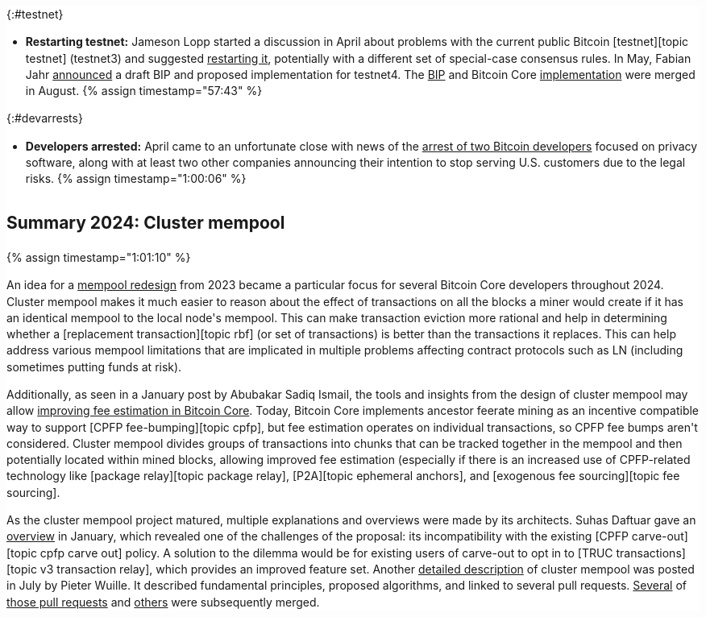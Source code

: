 {:#testnet}
- **Restarting testnet:** Jameson Lopp started a discussion in April about problems with the
current public Bitcoin [testnet][topic testnet] (testnet3) and suggested
[restarting it][news297 testnet], potentially with a different set of
special-case consensus rules.  In May, Fabian Jahr [announced][news306
testnet] a draft BIP and proposed implementation for testnet4.  The
[BIP][news315 testnet4bip] and Bitcoin Core [implementation][news315
testnet4imp] were merged in August. {% assign timestamp="57:43" %}

{:#devarrests}
- **Developers arrested:** April came to an unfortunate close with news of the [arrest of two
Bitcoin developers][news300 arrest] focused on privacy software, along with at least
two other companies announcing their intention to stop serving U.S.
customers due to the legal risks. {% assign timestamp="1:00:06" %}

<div markdown="1" class="callout" id="cluster">

## Summary 2024: Cluster mempool

{% assign timestamp="1:01:10" %}

An idea for a [mempool redesign][news251 cluster] from 2023 became a
particular focus for several Bitcoin Core developers throughout 2024.
Cluster mempool makes it much easier to reason about the effect of
transactions on all the blocks a miner would create if it has an
identical mempool to the local node's mempool.  This can make
transaction eviction more rational and help in determining whether a
[replacement transaction][topic rbf] (or set of transactions) is better
than the transactions it replaces.  This can help address various
mempool limitations that are implicated in multiple problems affecting
contract protocols such as LN (including sometimes putting funds at
risk).

Additionally, as seen in a January post by Abubakar Sadiq Ismail, the
tools and insights from the design of cluster mempool may allow
[improving fee estimation in Bitcoin Core][news283 fees].  Today,
Bitcoin Core implements ancestor feerate mining as an incentive
compatible way to support [CPFP fee-bumping][topic cpfp], but fee
estimation operates on individual transactions, so CPFP fee bumps aren't
considered.  Cluster mempool divides groups of transactions into chunks
that can be tracked together in the mempool and then potentially located
within mined blocks, allowing improved fee estimation (especially if
there is an increased use of CPFP-related technology like [package
relay][topic package relay], [P2A][topic ephemeral anchors], and
[exogenous fee sourcing][topic fee sourcing].

As the cluster mempool project matured, multiple explanations and
overviews were made by its architects.  Suhas Daftuar gave an
[overview][news285 cluster] in January, which revealed one of the
challenges of the proposal: its incompatibility with the existing [CPFP
carve-out][topic cpfp carve out] policy.  A solution to the dilemma
would be for existing users of carve-out to opt in to [TRUC
transactions][topic v3 transaction relay], which provides an improved
feature set.  Another [detailed description][news312 cluster] of cluster
mempool was posted in July by Pieter Wuille.  It described fundamental
principles, proposed algorithms, and linked to several pull requests.
[Several][news314 cluster] of [those pull requests][news315 cluster] and
[others][news331 cluster] were subsequently merged.


[topics index]: /en/topics/
[yirs 2018]: /en/newsletters/2018/12/28/
[yirs 2019]: /en/newsletters/2019/12/28/
[yirs 2020]: /en/newsletters/2020/12/23/
[yirs 2021]: /en/newsletters/2021/12/22/
[yirs 2022]: /en/newsletters/2022/12/21/
[yirs 2023]: /en/newsletters/2023/12/20/
[news283 feelocks]: /en/newsletters/2024/01/03/#fee-dependent-timelocks
[news283 exits]: /en/newsletters/2024/01/03/#pool-exit-payment-batching-with-delegation-using-fraud-proofs
[news284 lnsym]: /en/newsletters/2024/01/10/#ln-symmetry-research-implementation
[news288 rbfr]: /en/newsletters/2024/02/07/#proposal-for-replace-by-feerate-to-escape-pinning
[news290 dns]: /en/newsletters/2024/02/21/#dns-based-human-readable-bitcoin-payment-instructions
[news290 asmap]: /en/newsletters/2024/02/21/#improved-reproducible-asmap-creation-process
[news290 dualfund]: /en/newsletters/2024/02/21/#bolts-851
[news291 bets]: /en/newsletters/2024/02/28/#trustless-contract-for-miner-feerate-futures
[news295 fees]: /en/newsletters/2024/03/27/#mempool-based-feerate-estimation
[news295 sponsor]: /en/newsletters/2024/03/27/#transaction-fee-sponsorship-improvements
[news286 binana]: /en/newsletters/2024/01/24/#new-documentation-repository
[news292 bips]: /en/newsletters/2024/03/06/#discussion-about-adding-more-bip-editors
[news296 ccsf]: /en/newsletters/2024/04/03/#revisiting-consensus-cleanup
[news299 bips]: /en/newsletters/2024/04/24/#bip-editors-update
[news297 bips]: /en/newsletters/2024/04/10/#updating-bip2
[news297 inbound]: /en/newsletters/2024/04/10/#lnd-6703
[news299 weakblocks]: /en/newsletters/2024/04/24/#weak-blocks-proof-of-concept-implementation
[news297 testnet]: /en/newsletters/2024/04/10/#discussion-about-resetting-and-modifying-testnet
[news300 arrest]: /en/newsletters/2024/05/01/#arrests-of-bitcoin-developers
[news308 sp]: /en/newsletters/2024/06/21/#continued-discussion-of-psbts-for-silent-payments
[news304 sp]: /en/newsletters/2024/05/24/#discussion-about-psbts-for-silent-payments
[news305 splite]: /en/newsletters/2024/05/31/#light-client-protocol-for-silent-payments
[news309 feas]: /en/newsletters/2024/06/28/#estimating-the-likelihood-that-an-ln-payment-is-feasible
[news310 path]: /en/newsletters/2024/07/05/#adding-a-bolt11-invoice-field-for-blinded-paths
[news312 chilldkg]: /en/newsletters/2024/07/19/#distributed-key-generation-protocol-for-frost
[news315 htlce]: /en/newsletters/2024/08/09/#eclair-2884
[news316 htlce]: /en/newsletters/2024/08/16/#blips-27
[news322 jam]: /en/newsletters/2024/09/27/#hybrid-jamming-mitigation-testing-and-changes
[news332 htlce]: /en/newsletters/2024/12/06/#lnd-8390
[news322 csv]: /en/newsletters/2024/09/27/#shielded-client-side-validation-csv
[news321 lnoff]: /en/newsletters/2024/09/20/#ln-offline-payments
[news323 offers]: /en/newsletters/2024/10/04/#bolts-798
[news72 offers]: /en/newsletters/2019/11/13/#proposed-bolt-for-ln-offers
[news324 guide]: /en/newsletters/2024/10/11/#guide-for-wallets-employing-bitcoin-core-28-0
[news315 shares]: /en/newsletters/2024/08/09/#block-withholding-attacks-and-potential-solutions
[news327 superscalar]: /en/newsletters/2024/11/01/#timeout-tree-channel-factories
[news330 plug]: /en/newsletters/2024/11/22/#pluggable-channel-factories
[news283 lndvuln]: /en/newsletters/2024/01/03/#disclosure-of-past-lnd-vulnerabilities
[news285 clnvuln]: /en/newsletters/2024/01/17/#disclosure-of-past-vulnerability-in-core-lightning
[news286 btcdvuln]: /en/newsletters/2024/01/24/#disclosure-of-fixed-consensus-failure-in-btcd
[news288 bccvuln]: /en/newsletters/2024/02/07/#public-disclosure-of-a-block-stalling-bug-in-bitcoin-core-affecting-ln
[news308 lndvuln]: /en/newsletters/2024/06/21/#disclosure-of-vulnerability-affecting-old-versions-of-lnd
[news310 wlad]: /en/newsletters/2024/07/05/#remote-code-execution-due-to-bug-in-miniupnpc
[news310 ek]: /en/newsletters/2024/07/05/#node-crash-dos-from-multiple-peers-with-large-messages
[news310 jnau]: /en/newsletters/2024/07/05/#censorship-of-unconfirmed-transactions
[news310 unamed]: /en/newsletters/2024/07/05/#unbound-ban-list-cpu-memory-dos
[news310 ps]: /en/newsletters/2024/07/05/#netsplit-from-excessive-time-adjustment
[news310 sec.eine]: /en/newsletters/2024/07/05/#cpu-dos-and-node-stalling-from-orphan-handling
[news310 jn1]: /en/newsletters/2024/07/05/#memory-dos-from-large-inv-messages
[news310 cf]: /en/newsletters/2024/07/05/#memory-dos-using-low-difficulty-headers
[news310 jn2]: /en/newsletters/2024/07/05/#cpu-wasting-dos-due-to-malformed-requests
[news310 mf]: /en/newsletters/2024/07/05/#memory-related-crash-in-attempts-to-parse-bip72-uris
[news310 disclosures]: /en/newsletters/2024/07/05/#disclosure-of-vulnerabilities-affecting-bitcoin-core-versions-before-0-21-0
[news314 es]: /en/newsletters/2024/08/02/#remote-crash-by-sending-excessive-addr-messages
[news314 mf]: /en/newsletters/2024/08/02/#remote-crash-on-local-network-when-upnp-enabled
[news322 checkpoint]: /en/newsletters/2024/09/27/#disclosure-of-vulnerability-affecting-bitcoin-core-versions-before-24-0-1
[news324 ng]: /en/newsletters/2024/10/11/#cve-2024-35202-remote-crash-vulnerability
[news324 b10caj]: /en/newsletters/2024/10/11/#dos-from-large-inventory-sets
[news324 sd]: /en/newsletters/2024/10/11/#slow-block-propagation-attack
[news328 multi]: /en/newsletters/2024/11/08/#disclosure-of-a-vulnerability-affecting-bitcoin-core-versions-before-25-1
[news317 exfil]: /en/newsletters/2024/08/23/#simple-but-imperfect-anti-exfiltration-protocol
[news315 exfil]: /en/newsletters/2024/08/09/#faster-seed-exfiltration-attack
[news332 ccsf]: /en/newsletters/2024/12/06/#continued-discussion-about-consensus-cleanup-soft-fork-proposal
[news316 timewarp]: /en/newsletters/2024/08/16/#new-time-warp-vulnerability-in-testnet4
[news324 btcd]: /en/newsletters/2024/10/11/#cve-2024-38365-btcd-consensus-failure
[news333 if]: /en/newsletters/2024/12/13/#vulnerability-allowing-theft-from-ln-channels-with-miner-assistance
[news333 deanon]: /en/newsletters/2024/12/13/#deanonymization-vulnerability-affecting-wasabi-and-related-software
[news251 cluster]: /en/newsletters/2023/05/17/#mempool-clustering
[news283 fees]: /en/newsletters/2024/01/03/#cluster-fee-estimation
[news285 cluster]: /en/newsletters/2024/01/17/#overview-of-cluster-mempool-proposal
[news312 cluster]: /en/newsletters/2024/07/19/#introduction-to-cluster-linearization
[news314 cluster]: /en/newsletters/2024/08/02/#bitcoin-core-30126
[news315 cluster]: /en/newsletters/2024/08/09/#bitcoin-core-30285
[news314 mine]: /en/newsletters/2024/08/02/#optimizing-block-building-with-cluster-mempool
[news331 cluster]: /en/newsletters/2024/11/29/#bitcoin-core-31122
[news290 incentive]: /en/newsletters/2024/02/21/#thinking-about-mempool-incentive-compatibility
[news298 cluster]: /en/newsletters/2024/04/17/#what-would-have-happened-if-cluster-mempool-had-been-deployed-a-year-ago
[news283 trucpin]: /en/newsletters/2024/01/03/#v3-transaction-pinning-costs
[news284 exo]: /en/newsletters/2024/01/10/#discussion-about-ln-anchors-and-v3-transaction-relay-proposal
[news285 mev]: /en/newsletters/2024/01/17/#discussion-of-miner-extractable-value-mev-in-non-zero-ephemeral-anchors
[news286 lntruc]: /en/newsletters/2024/01/24/#proposed-changes-to-ln-for-v3-relay-and-ephemeral-anchors
[news286 imtruc]: /en/newsletters/2024/01/24/#imbued-v3-logic
[news287 sibrbf]: /en/newsletters/2024/01/31/#kindred-replace-by-fee
[news288 truc0c]: /en/newsletters/2024/02/07/#securely-opening-zero-conf-channels-with-v3-transactions
[news289 pcmtruc]: /en/newsletters/2024/02/14/#ideas-for-relay-enhancements-after-cluster-mempool-is-deployed
[news289 oldtruc]: /en/newsletters/2024/02/14/#what-would-have-happened-if-v3-semantics-had-been-applied-to-anchor-outputs-a-year-ago
[news301 1p1c]: /en/newsletters/2024/05/08/#bitcoin-core-28970
[news304 bcc30000]: /en/newsletters/2024/05/24/#bitcoin-core-30000
[news306 bip431]: /en/newsletters/2024/06/07/#bips-1541
[news29496]: /en/newsletters/2024/06/14/#bitcoin-core-29496
[news309 1p1crbf]: /en/newsletters/2024/06/28/#bitcoin-core-28984
[news313 crittruc]: /en/newsletters/2024/07/26/#varied-discussion-of-free-relay-and-fee-bumping-upgrades
[news315 crittruc]: /en/newsletters/2024/08/09/#replacement-cycle-attack-against-pay-to-anchor
[news315 p2a]: /en/newsletters/2024/08/09/#bitcoin-core-30352
[news330 dust]: /en/newsletters/2024/11/22/#bitcoin-core-30239
[news333 prclub]: /en/newsletters/2024/12/13/#bitcoin-core-pr-review-club
[news283 elftrace]: /en/newsletters/2024/01/03/#verification-of-arbitrary-programs-using-proposed-opcode-from-matt
[news285 lnhance]: /en/newsletters/2024/01/17/#new-lnhance-combination-soft-fork-proposed
[news285 64bit]: /en/newsletters/2024/01/17/#proposal-for-64-bit-arithmetic-soft-fork
[news290 64bit]: /en/newsletters/2024/02/21/#continued-discussion-about-64-bit-arithmetic-and-op-inout-amount-opcode
[news306 64bit]: /en/newsletters/2024/06/07/#updates-to-proposed-soft-fork-for-64-bit-arithmetic
[news291 catvault]: /en/newsletters/2024/02/28/#simple-vault-prototype-using-op-cat
[news293 forkbet]: /en/newsletters/2024/03/13/#trustless-onchain-betting-on-potential-soft-forks
[news294 btclisp]: /en/newsletters/2024/03/20/#overview-of-btc-lisp
[news293 chialisp]: /en/newsletters/2024/03/13/#overview-of-chia-lisp-for-bitcoiners
[news331 bll]: /en/newsletters/2024/11/29/#lisp-dialect-for-bitcoin-scripting
[news331 earmarks]: /en/newsletters/2024/11/29/#flexible-coin-earmarks
[news302 ctvext]: /en/newsletters/2024/05/15/#bip119-extensions-for-smaller-hashes-and-arbitrary-data-commitments
[news305 overlap]: /en/newsletters/2024/05/31/#should-overlapping-soft-fork-proposals-be-considered-mutually-exclusive
[news306 fecov]: /en/newsletters/2024/06/07/#functional-encryption-covenants
[newsletters]: /en/newsletters/
[news306 catfaucet]: /en/newsletters/2024/06/07/#op-cat-script-to-validate-proof-of-work
[topics index]: /en/topics/
[news315 elftracezk]: /en/newsletters/2024/08/09/#optimistic-verification-of-zero-knowledge-proofs-using-cat-matt-and-elftrace
[news319 catmillion]: /en/newsletters/2024/09/06/#op-cat-research-fund
[news330 sigactivity]: /en/newsletters/2024/11/22/#signet-activity-report
[news330 paircommit]: /en/newsletters/2024/11/22/#update-to-lnhance-proposal
[news330 covgrind]: /en/newsletters/2024/11/22/#covenants-based-on-grinding-rather-than-consensus-changes
[news333 covpoll]: /en/newsletters/2024/12/13/#poll-of-opinions-about-covenant-proposals
[news307 bcc29496]: /en/newsletters/2024/06/14/#bitcoin-core-29496
[news325 mining]: /en/newsletters/2024/10/18/#bitcoin-core-30955
[news315 shares]: /en/newsletters/2024/08/09/#block-withholding-attacks-and-potential-solutions
[news333 dnsbolt]: /en/newsletters/2024/12/13/#bolts-1180
[news306 dnsblip]: /en/newsletters/2024/06/07/#blips-32
[news292 bip21]: /en/newsletters/2024/03/06/#updating-bip21-bitcoin-uris
[news307 bip353]: /en/newsletters/2024/06/14/#bips-1551
[news306 bip21]: /en/newsletters/2024/06/07/#proposed-update-to-bip21
[news329 dnsimp]: /en/newsletters/2024/11/15/#ldk-3283
[news303 bip2]: /en/newsletters/2024/05/17/#continued-discussion-about-updating-bip2
[news322 newbip2]: /en/newsletters/2024/09/27/#draft-of-updated-bip-process
[news306 testnet]: /en/newsletters/2024/06/07/#bip-and-experimental-implementation-of-testnet4
[news315 testnet4imp]: /en/newsletters/2024/08/09/#bitcoin-core-29775
[news315 testnet4bip]: /en/newsletters/2024/08/09/#bips-1601
[news309 sptweak]: /en/newsletters/2024/06/28/#bips-1620
[news326 sppsbt]: /en/newsletters/2024/10/25/#draft-bip-for-sending-silent-payments-with-psbts
[news327 sppsbt]: /en/newsletters/2024/11/01/#draft-bip-for-dleq-proofs
[news303 bitvmx]: /en/newsletters/2024/05/17/#alternative-to-bitvm
[news303 aut]: /en/newsletters/2024/05/17/#anonymous-usage-tokens
[news321 utxozk]: /en/newsletters/2024/09/20/#proving-utxo-set-inclusion-in-zero-knowledge
[news304 lnup]: /en/newsletters/2024/05/24/#upgrading-existing-ln-channels
[news309 stfu]:  /en/newsletters/2024/06/28/#bolts-869
[news326 ann1.75]: /en/newsletters/2024/10/25/#updates-to-the-version-1-75-channel-announcements-proposal
[news304 minecash]: /en/newsletters/2024/05/24/#challenges-in-rewarding-pool-miners
[news310 msbip]: /en/newsletters/2024/07/05/#bips-1610
[news304 msbip]: /en/newsletters/2024/05/24/#proposed-miniscript-bip
[news333 deplete]: /en/newsletters/2024/12/13/#insights-into-channel-depletion
[news307 quant]: /en/newsletters/2024/06/14/#draft-bip-for-quantum-safe-address-format
[news317 blip39]: /en/newsletters/2024/08/23/#blips-39
[news319 merkle]: /en/newsletters/2024/09/06/#mitigating-merkle-tree-vulnerabilities
[news292 merkle]: /en/newsletters/2024/03/06/#bitcoin-core-29412
[news332 zmwarp]: /en/newsletters/2024/12/06/#continued-discussion-about-consensus-cleanup-soft-fork-proposal
[news302 utreexod]: /en/newsletters/2024/05/15/#release-of-utreexod-beta
[news301 lamport]: /en/newsletters/2024/05/08/#consensus-enforced-lamport-signatures-on-top-of-ecdsa-signatures
[news314 hyperion]: /en/newsletters/2024/08/02/#hyperion-network-event-simulator-for-the-bitcoin-p2p-network
[news315 cb]: /en/newsletters/2024/08/09/#statistics-on-compact-block-reconstruction
[news315 rbfdefault]: /en/newsletters/2024/08/09/#bitcoin-core-30493
[news329 opr]: /en/newsletters/2024/11/15/#mad-based-offchain-payment-resolution-opr-protocol
[news315 threshsig]: /en/newsletters/2024/08/09/#proposed-bip-for-scriptless-threshold-signatures
[news310 musig]: /en/newsletters/2024/07/05/#bips-1540
[LDK 0.0.119]: /en/newsletters/2024/01/17/#ldk-0-0-119
[HWI 2.4.0]: /en/newsletters/2024/01/31/#hwi-2-4-0
[Core Lightning 24.02]: /en/newsletters/2024/02/28/#core-lightning-24-02
[Eclair v0.10.0]: /en/newsletters/2024/03/06/#eclair-v0-10-0
[Bitcoin Core 27.0]: /en/newsletters/2024/04/17/#bitcoin-core-27-0
[BTCPay Server 1.13.1]: /en/newsletters/2024/04/17/#btcpay-server-1-13-1
[Bitcoin Inquisition 25.2]: /en/newsletters/2024/05/01/#bitcoin-inquisition-25-2
[Libsecp256k1 v0.5.0]: /en/newsletters/2024/05/08/#libsecp256k1-v0-5-0
[LDK v0.0.123]: /en/newsletters/2024/05/15/#ldk-v0-0-123
[Bitcoin Inquisition 27.0]: /en/newsletters/2024/05/24/#bitcoin-inquisition-27-0
[LND v0.18.0-beta]: /en/newsletters/2024/05/31/#lnd-v0-18-0-beta
[Core Lightning 24.05]: /en/newsletters/2024/06/14/#core-lightning-24-05
[HWI 3.1.0]: /en/newsletters/2024/09/20/#hwi-3-1-0
[Bitcoin Core 28.0]: /en/newsletters/2024/10/04/#bitcoin-core-28-0
[BTCPay Server 2.0.0]: /en/newsletters/2024/11/01/#btcpay-server-2-0-0
[Libsecp256k1 0.6.0]: /en/newsletters/2024/11/08/#libsecp256k1-0-6-0
[BDK 0.30.0]: /en/newsletters/2024/11/29/#bdk-0-30-0
[Eclair v0.11.0]: /en/newsletters/2024/12/06/#eclair-v0-11-0
[Core Lightning 24.11]: /en/newsletters/2024/12/13/#core-lightning-24-11
[Human Rights Foundation]: https://hrf.org